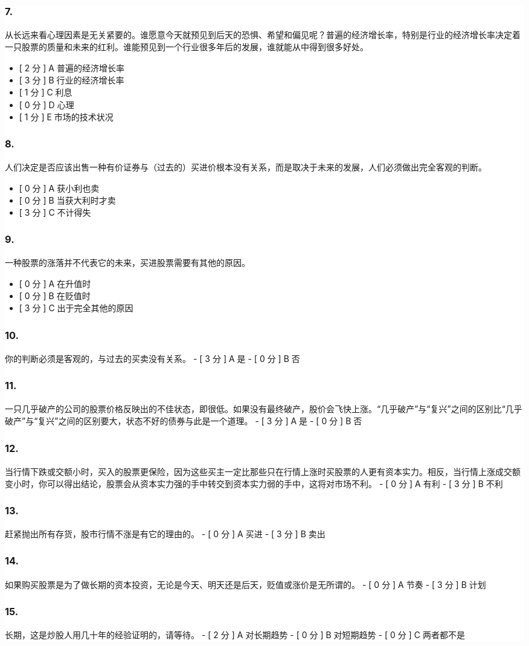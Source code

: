 ### 7. 
从长远来看心理因素是无关紧要的。谁愿意今天就预见到后天的恐惧、希望和偏见呢？普遍的经济增长率，特别是行业的经济增长率决定着一只股票的质量和未来的红利。谁能预见到一个行业很多年后的发展，谁就能从中得到很多好处。
   - [ 2 分 ] A 普遍的经济增长率　　　
   - [ 3 分 ] B 行业的经济增长率　　　
   - [ 1 分 ] C 利息
   - [ 0 分 ] D 心理
   - [ 1 分 ] E 市场的技术状况

### 8. 
人们决定是否应该出售一种有价证券与（过去的）买进价根本没有关系，而是取决于未来的发展，人们必须做出完全客观的判断。
   - [ 0 分 ] A 获小利也卖
   - [ 0 分 ] B 当获大利时才卖
   - [ 3 分 ] C 不计得失

### 9. 
一种股票的涨落并不代表它的未来，买进股票需要有其他的原因。
   - [ 0 分 ] A 在升值时
   - [ 0 分 ] B 在贬值时
   - [ 3 分 ] C 出于完全其他的原因

### 10. 
你的判断必须是客观的，与过去的买卖没有关系。
    - [ 3 分 ] A 是
    - [ 0 分 ] B 否

### 11. 
一只几乎破产的公司的股票价格反映出的不佳状态，即很低。如果没有最终破产，股价会飞快上涨。“几乎破产”与“复兴”之间的区别比“几乎破产”与“复兴”之间的区别要大，状态不好的债券与此是一个道理。
    - [ 3 分 ] A 是
    - [ 0 分 ] B 否

### 12. 
当行情下跌或交额小时，买入的股票更保险，因为这些买主一定比那些只在行情上涨时买股票的人更有资本实力。相反，当行情上涨成交额变小时，你可以得出结论，股票会从资本实力强的手中转交到资本实力弱的手中，这将对市场不利。
    - [ 0 分 ] A 有利
    - [ 3 分 ] B 不利

### 13. 
赶紧抛出所有存货，股市行情不涨是有它的理由的。
    - [ 0 分 ] A 买进
    - [ 3 分 ] B 卖出

### 14. 
如果购买股票是为了做长期的资本投资，无论是今天、明天还是后天，贬值或涨价是无所谓的。
    - [ 0 分 ] A 节奏
    - [ 3 分 ] B 计划

### 15. 
长期，这是炒股人用几十年的经验证明的，请等待。
    - [ 2 分 ] A 对长期趋势
    - [ 0 分 ] B 对短期趋势
    - [ 0 分 ] C 两者都不是
